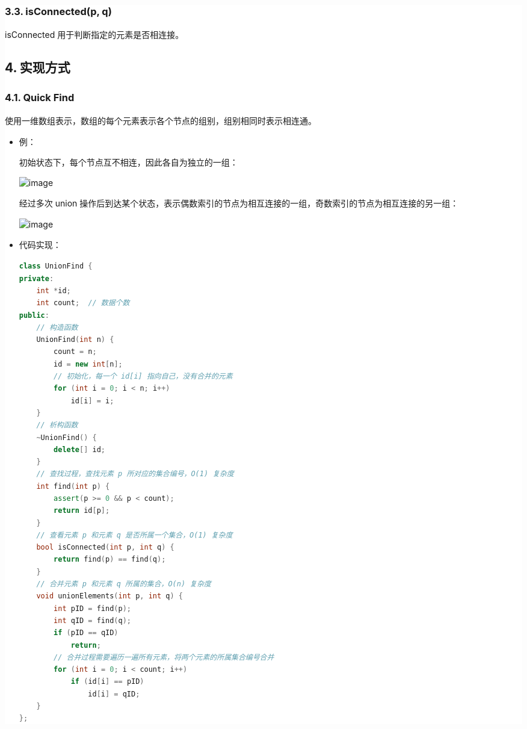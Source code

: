 ### 3.3. isConnected(p, q)

isConnected 用于判断指定的元素是否相连接。

## 4. 实现方式

### 4.1. Quick Find

使用一维数组表示，数组的每个元素表示各个节点的组别，组别相同时表示相连通。

- 例：

  初始状态下，每个节点互不相连，因此各自为独立的一组：

  ![image](http://otaivnlxc.bkt.clouddn.com/jpg/2018/4/17/6aa608722b600e8cdceafb62e20507bc.jpg)

  经过多次 union 操作后到达某个状态，表示偶数索引的节点为相互连接的一组，奇数索引的节点为相互连接的另一组：

  ![image](http://otaivnlxc.bkt.clouddn.com/jpg/2018/4/17/2b92fd90c8338e63ece0352f2fc44dea.jpg)

- 代码实现：
  ```cpp
  class UnionFind {
  private:
      int *id;    
      int count;  // 数据个数
  public:
      // 构造函数
      UnionFind(int n) {
          count = n;
          id = new int[n];
          // 初始化，每一个 id[i] 指向自己，没有合并的元素
          for (int i = 0; i < n; i++)
              id[i] = i;
      }
      // 析构函数
      ~UnionFind() {
          delete[] id;
      }
      // 查找过程，查找元素 p 所对应的集合编号，O(1) 复杂度
      int find(int p) {
          assert(p >= 0 && p < count);
          return id[p];
      }
      // 查看元素 p 和元素 q 是否所属一个集合，O(1) 复杂度
      bool isConnected(int p, int q) {
          return find(p) == find(q);
      }
      // 合并元素 p 和元素 q 所属的集合，O(n) 复杂度
      void unionElements(int p, int q) {
          int pID = find(p);
          int qID = find(q);
          if (pID == qID)
              return;
          // 合并过程需要遍历一遍所有元素，将两个元素的所属集合编号合并
          for (int i = 0; i < count; i++)
              if (id[i] == pID)
                  id[i] = qID;
      }
  };
  ```
